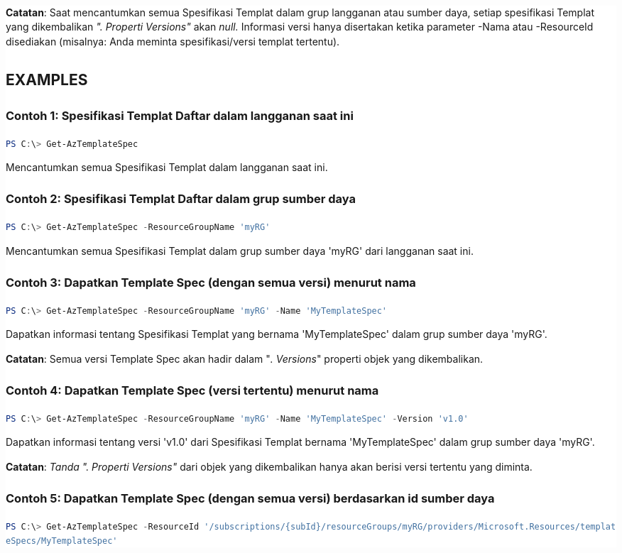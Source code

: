 **Catatan**: Saat mencantumkan semua Spesifikasi Templat dalam grup langganan atau sumber daya, setiap spesifikasi Templat yang dikembalikan *". Properti Versions"* akan *null.* Informasi versi hanya disertakan ketika parameter -Nama atau -ResourceId disediakan (misalnya: Anda meminta spesifikasi/versi templat tertentu).

## EXAMPLES

### Contoh 1: Spesifikasi Templat Daftar dalam langganan saat ini
```powershell
PS C:\> Get-AzTemplateSpec
```

Mencantumkan semua Spesifikasi Templat dalam langganan saat ini.

### Contoh 2: Spesifikasi Templat Daftar dalam grup sumber daya
```powershell
PS C:\> Get-AzTemplateSpec -ResourceGroupName 'myRG'
```

Mencantumkan semua Spesifikasi Templat dalam grup sumber daya 'myRG' dari langganan saat ini.

### Contoh 3: Dapatkan Template Spec (dengan semua versi) menurut nama
```powershell
PS C:\> Get-AzTemplateSpec -ResourceGroupName 'myRG' -Name 'MyTemplateSpec'
```

Dapatkan informasi tentang Spesifikasi Templat yang bernama 'MyTemplateSpec' dalam grup sumber daya 'myRG'.

**Catatan**: Semua versi Template Spec akan hadir dalam "*. Versions*" properti objek yang dikembalikan.

### Contoh 4: Dapatkan Template Spec (versi tertentu) menurut nama
```powershell
PS C:\> Get-AzTemplateSpec -ResourceGroupName 'myRG' -Name 'MyTemplateSpec' -Version 'v1.0'
```

Dapatkan informasi tentang versi 'v1.0' dari Spesifikasi Templat bernama 'MyTemplateSpec' dalam grup sumber daya 'myRG'.

**Catatan**: *Tanda ". Properti Versions"* dari objek yang dikembalikan hanya akan berisi versi tertentu yang diminta.

### Contoh 5: Dapatkan Template Spec (dengan semua versi) berdasarkan id sumber daya
```powershell
PS C:\> Get-AzTemplateSpec -ResourceId '/subscriptions/{subId}/resourceGroups/myRG/providers/Microsoft.Resources/templateSpecs/MyTemplateSpec'
```
